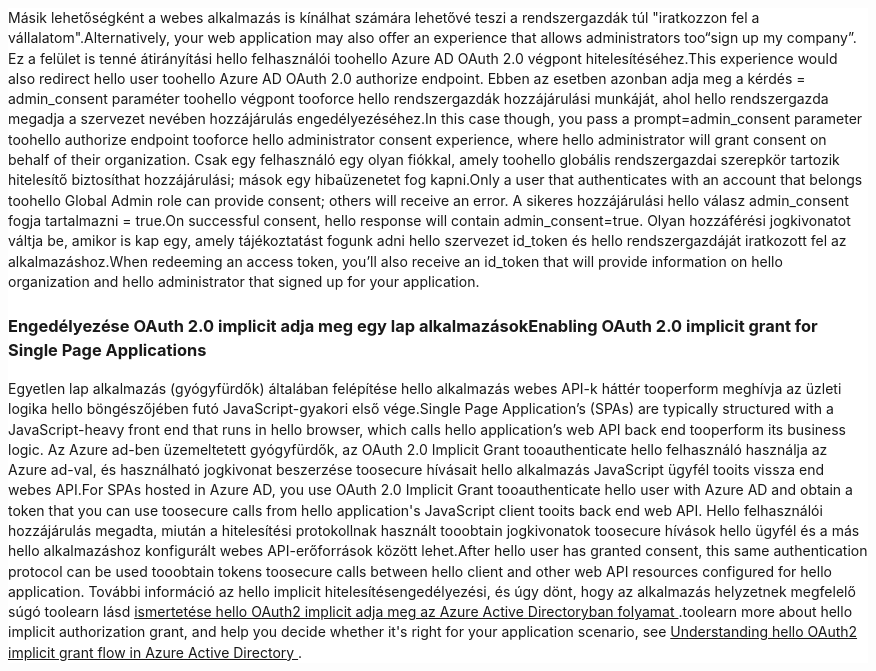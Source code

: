 <span data-ttu-id="1d0ec-270">Másik lehetőségként a webes alkalmazás is kínálhat számára lehetővé teszi a rendszergazdák túl "iratkozzon fel a vállalatom".</span><span class="sxs-lookup"><span data-stu-id="1d0ec-270">Alternatively, your web application may also offer an experience that allows administrators too“sign up my company”.</span></span> <span data-ttu-id="1d0ec-271">Ez a felület is tenné átirányítási hello felhasználói toohello Azure AD OAuth 2.0 végpont hitelesítéséhez.</span><span class="sxs-lookup"><span data-stu-id="1d0ec-271">This experience would also redirect hello user toohello Azure AD OAuth 2.0 authorize endpoint.</span></span> <span data-ttu-id="1d0ec-272">Ebben az esetben azonban adja meg a kérdés = admin_consent paraméter toohello végpont tooforce hello rendszergazdák hozzájárulási munkáját, ahol hello rendszergazda megadja a szervezet nevében hozzájárulás engedélyezéséhez.</span><span class="sxs-lookup"><span data-stu-id="1d0ec-272">In this case though, you pass a prompt=admin_consent parameter toohello authorize endpoint tooforce hello administrator consent experience, where hello administrator will grant consent on behalf of their organization.</span></span> <span data-ttu-id="1d0ec-273">Csak egy felhasználó egy olyan fiókkal, amely toohello globális rendszergazdai szerepkör tartozik hitelesítő biztosíthat hozzájárulási; mások egy hibaüzenetet fog kapni.</span><span class="sxs-lookup"><span data-stu-id="1d0ec-273">Only a user that authenticates with an account that belongs toohello Global Admin role can provide consent; others will receive an error.</span></span> <span data-ttu-id="1d0ec-274">A sikeres hozzájárulási hello válasz admin_consent fogja tartalmazni = true.</span><span class="sxs-lookup"><span data-stu-id="1d0ec-274">On successful consent, hello response will contain admin_consent=true.</span></span> <span data-ttu-id="1d0ec-275">Olyan hozzáférési jogkivonatot váltja be, amikor is kap egy, amely tájékoztatást fogunk adni hello szervezet id_token és hello rendszergazdáját iratkozott fel az alkalmazáshoz.</span><span class="sxs-lookup"><span data-stu-id="1d0ec-275">When redeeming an access token, you’ll also receive an id_token that will provide information on hello organization and hello administrator that signed up for your application.</span></span>

### <a name="enabling-oauth-20-implicit-grant-for-single-page-applications"></a><span data-ttu-id="1d0ec-276">Engedélyezése OAuth 2.0 implicit adja meg egy lap alkalmazások</span><span class="sxs-lookup"><span data-stu-id="1d0ec-276">Enabling OAuth 2.0 implicit grant for Single Page Applications</span></span>
<span data-ttu-id="1d0ec-277">Egyetlen lap alkalmazás (gyógyfürdők) általában felépítése hello alkalmazás webes API-k háttér tooperform meghívja az üzleti logika hello böngészőjében futó JavaScript-gyakori első vége.</span><span class="sxs-lookup"><span data-stu-id="1d0ec-277">Single Page Application’s (SPAs) are typically structured with a JavaScript-heavy front end that runs in hello browser, which calls hello application’s web API back end tooperform its business logic.</span></span> <span data-ttu-id="1d0ec-278">Az Azure ad-ben üzemeltetett gyógyfürdők, az OAuth 2.0 Implicit Grant tooauthenticate hello felhasználó használja az Azure ad-val, és használható jogkivonat beszerzése toosecure hívásait hello alkalmazás JavaScript ügyfél tooits vissza end webes API.</span><span class="sxs-lookup"><span data-stu-id="1d0ec-278">For SPAs hosted in Azure AD, you use OAuth 2.0 Implicit Grant tooauthenticate hello user with Azure AD and obtain a token that you can use toosecure calls from hello application's JavaScript client tooits back end web API.</span></span> <span data-ttu-id="1d0ec-279">Hello felhasználói hozzájárulás megadta, miután a hitelesítési protokollnak használt tooobtain jogkivonatok toosecure hívások hello ügyfél és a más hello alkalmazáshoz konfigurált webes API-erőforrások között lehet.</span><span class="sxs-lookup"><span data-stu-id="1d0ec-279">After hello user has granted consent, this same authentication protocol can be used tooobtain tokens toosecure calls between hello client and other web API resources configured for hello application.</span></span> <span data-ttu-id="1d0ec-280">További információ az hello implicit hitelesítésengedélyezési, és úgy dönt, hogy az alkalmazás helyzetnek megfelelő súgó toolearn lásd [ismertetése hello OAuth2 implicit adja meg az Azure Active Directoryban folyamat ](active-directory-dev-understanding-oauth2-implicit-grant.md).</span><span class="sxs-lookup"><span data-stu-id="1d0ec-280">toolearn more about hello implicit authorization grant, and help you decide whether it's right for your application scenario, see [Understanding hello OAuth2 implicit grant flow in Azure Active Directory ](active-directory-dev-understanding-oauth2-implicit-grant.md).</span></span>
